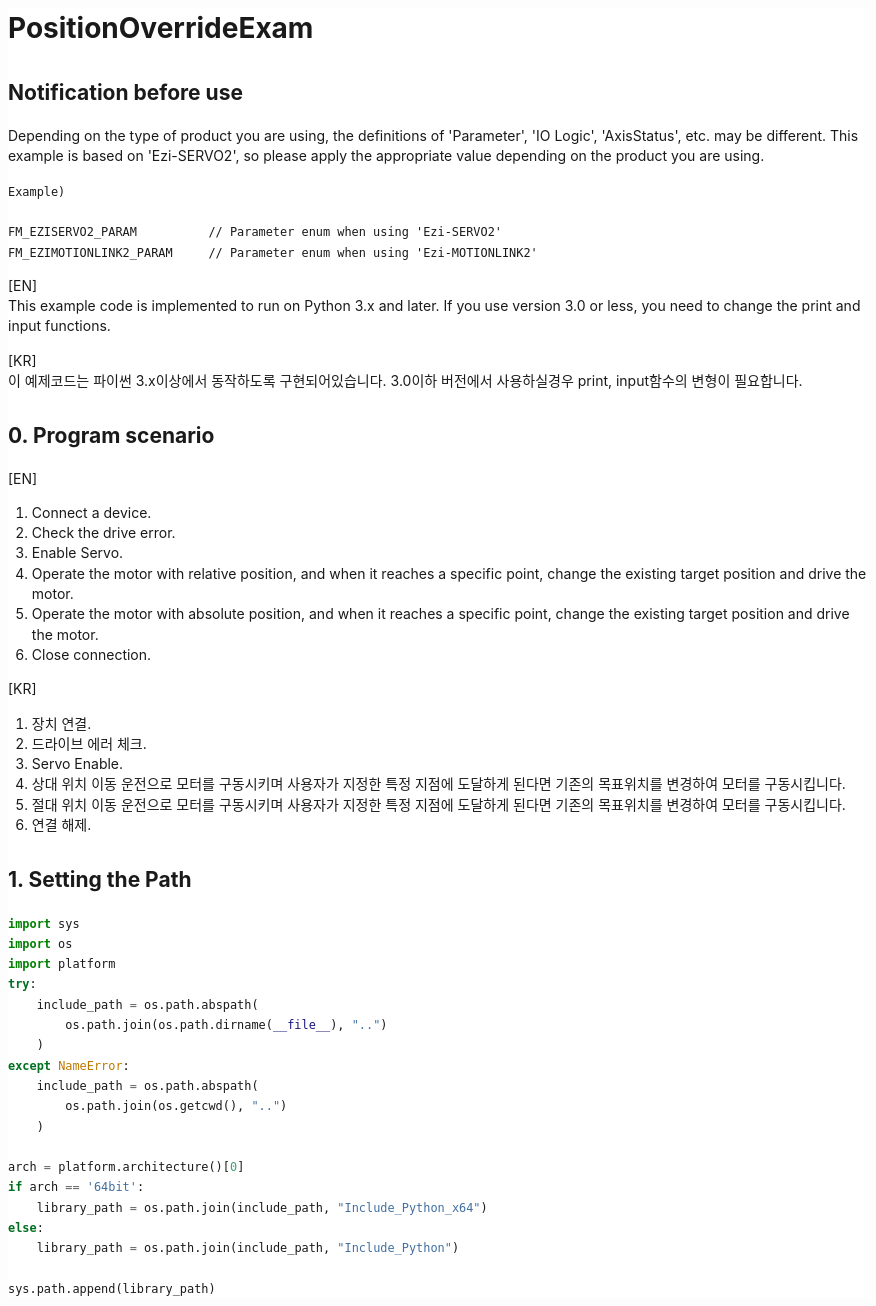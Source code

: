 # PositionOverrideExam

Notification before use
-------------------------------------------------------
Depending on the type of product you are using, the definitions of 'Parameter', 'IO Logic', 'AxisStatus', etc. may be different.
This example is based on 'Ezi-SERVO2', so please apply the appropriate value depending on the product you are using.

```
Example)

FM_EZISERVO2_PARAM			// Parameter enum when using 'Ezi-SERVO2'
FM_EZIMOTIONLINK2_PARAM		// Parameter enum when using 'Ezi-MOTIONLINK2'
```
[EN]    
This example code is implemented to run on Python 3.x and later.
If you use version 3.0 or less, you need to change the print and input functions.

[KR]  
이 예제코드는 파이썬 3.x이상에서 동작하도록 구현되어있습니다.
3.0이하 버전에서 사용하실경우 print, input함수의 변형이 필요합니다.

## 0. Program scenario
[EN]  
1. Connect a device.
2. Check the drive error.
3. Enable Servo.
4. Operate the motor with relative position, and when it reaches a specific point, change the existing target position and drive the motor.
5. Operate the motor with absolute position, and when it reaches a specific point, change the existing target position and drive the motor.
6. Close connection.

[KR]  
1. 장치 연결.
2. 드라이브 에러 체크.
3. Servo Enable.
4. 상대 위치 이동 운전으로 모터를 구동시키며 사용자가 지정한 특정 지점에 도달하게 된다면 기존의 목표위치를 변경하여 모터를 구동시킵니다.
5. 절대 위치 이동 운전으로 모터를 구동시키며 사용자가 지정한 특정 지점에 도달하게 된다면 기존의 목표위치를 변경하여 모터를 구동시킵니다.
6. 연결 해제.

## 1. Setting the Path
```python
import sys
import os
import platform
try:
    include_path = os.path.abspath(
        os.path.join(os.path.dirname(__file__), "..")
    )
except NameError:
    include_path = os.path.abspath(
        os.path.join(os.getcwd(), "..")
    )

arch = platform.architecture()[0]
if arch == '64bit':
    library_path = os.path.join(include_path, "Include_Python_x64")
else:
    library_path = os.path.join(include_path, "Include_Python")

sys.path.append(library_path)
```